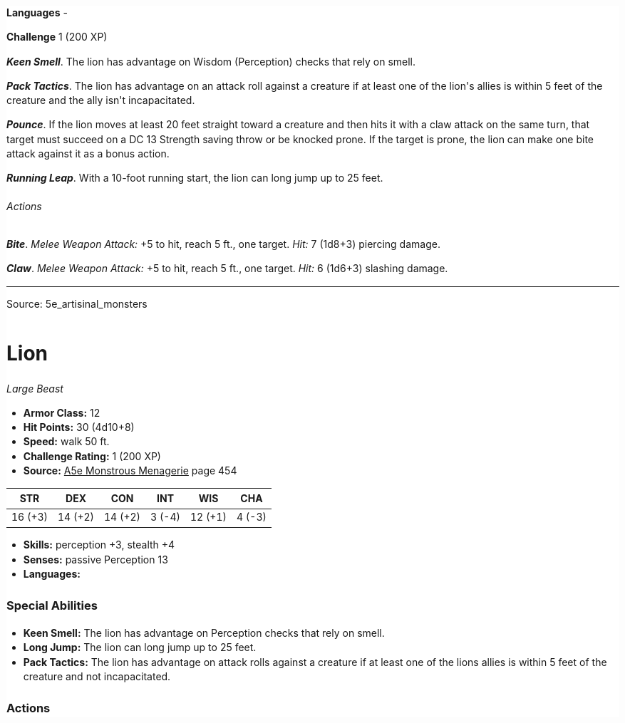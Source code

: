 **Languages** -

**Challenge** 1 (200 XP)

***Keen Smell***. The lion has advantage on Wisdom (Perception) checks that rely on smell.

***Pack Tactics***. The lion has advantage on an attack roll against a creature if at least one of the lion's allies is within 5 feet of the creature and the ally isn't incapacitated.

***Pounce***. If the lion moves at least 20 feet straight toward a creature and then hits it with a claw attack on the same turn, that target must succeed on a DC 13 Strength saving throw or be knocked prone. If the target is prone, the lion can make one bite attack against it as a bonus action.

***Running Leap***. With a 10-foot running start, the lion can long jump up to 25 feet.

###### Actions

***Bite***. *Melee Weapon Attack:* +5 to hit, reach 5 ft., one target. *Hit:* 7 (1d8+3) piercing damage.

***Claw***. *Melee Weapon Attack:* +5 to hit, reach 5 ft., one target. *Hit:* 6 (1d6+3) slashing damage.



---

Source: 5e_artisinal_monsters

# Lion

*Large* *Beast*

- **Armor Class:** 12
- **Hit Points:** 30 (4d10+8)
- **Speed:** walk 50 ft.
- **Challenge Rating:** 1 (200 XP)
- **Source:** [A5e Monstrous Menagerie](https://enpublishingrpg.com/products/level-up-monstrous-menagerie-a5e) page 454

| STR | DEX | CON | INT | WIS | CHA |
| --- | --- | --- | --- | --- | --- |
| 16 (+3) | 14 (+2) | 14 (+2) | 3 (-4) | 12 (+1) | 4 (-3) |

- **Skills:** perception +3, stealth +4
- **Senses:** passive Perception 13
- **Languages:** 

### Special Abilities

- **Keen Smell:** The lion has advantage on Perception checks that rely on smell.
- **Long Jump:** The lion can long jump up to 25 feet.
- **Pack Tactics:** The lion has advantage on attack rolls against a creature if at least one of the lions allies is within 5 feet of the creature and not incapacitated.

### Actions
